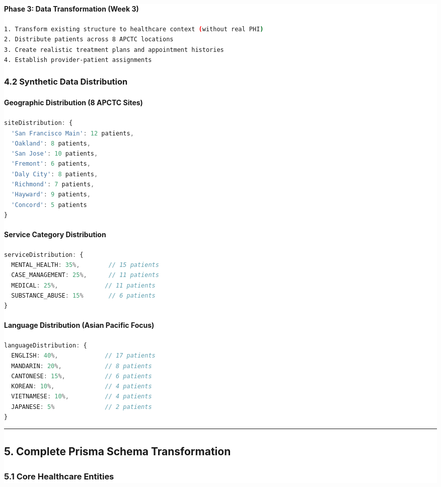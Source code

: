 #### Phase 3: Data Transformation (Week 3)
```bash
1. Transform existing structure to healthcare context (without real PHI)
2. Distribute patients across 8 APCTC locations
3. Create realistic treatment plans and appointment histories
4. Establish provider-patient assignments
```

### 4.2 Synthetic Data Distribution

#### Geographic Distribution (8 APCTC Sites)
```typescript
siteDistribution: {
  'San Francisco Main': 12 patients,
  'Oakland': 8 patients,
  'San Jose': 10 patients,
  'Fremont': 6 patients,
  'Daly City': 8 patients,
  'Richmond': 7 patients,
  'Hayward': 9 patients,
  'Concord': 5 patients
}
```

#### Service Category Distribution
```typescript
serviceDistribution: {
  MENTAL_HEALTH: 35%,        // 15 patients
  CASE_MANAGEMENT: 25%,      // 11 patients
  MEDICAL: 25%,             // 11 patients
  SUBSTANCE_ABUSE: 15%       // 6 patients
}
```

#### Language Distribution (Asian Pacific Focus)
```typescript
languageDistribution: {
  ENGLISH: 40%,             // 17 patients
  MANDARIN: 20%,            // 8 patients
  CANTONESE: 15%,           // 6 patients
  KOREAN: 10%,              // 4 patients
  VIETNAMESE: 10%,          // 4 patients
  JAPANESE: 5%              // 2 patients
}
```

---

## 5. Complete Prisma Schema Transformation

### 5.1 Core Healthcare Entities
